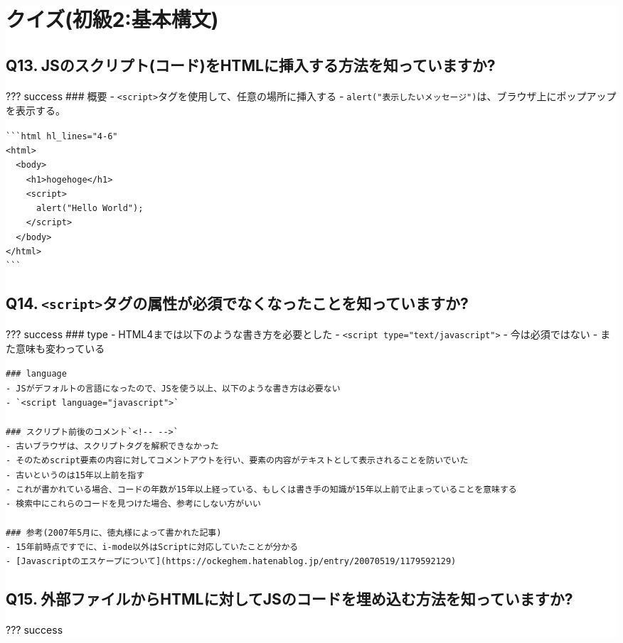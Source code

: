 # クイズ(初級2:基本構文)

## Q13. JSのスクリプト(コード)をHTMLに挿入する方法を知っていますか?

??? success
    ### 概要
    - `<script>`タグを使用して、任意の場所に挿入する
    - `alert("表示したいメッセージ")`は、ブラウザ上にポップアップを表示する。

    ```html hl_lines="4-6"
    <html>
      <body>
        <h1>hogehoge</h1>
        <script>
          alert("Hello World");
        </script>
      </body>
    </html>
    ```

## Q14. `<script>`タグの属性が必須でなくなったことを知っていますか?

??? success
    ### type
    - HTML4までは以下のような書き方を必要とした
    - `<script type="text/javascript">`
    - 今は必須ではない
    - また意味も変わっている

    ### language
    - JSがデフォルトの言語になったので、JSを使う以上、以下のような書き方は必要ない
    - `<script language="javascript">`

    ### スクリプト前後のコメント`<!-- -->`
    - 古いブラウザは、スクリプトタグを解釈できなかった
    - そのためscript要素の内容に対してコメントアウトを行い、要素の内容がテキストとして表示されることを防いでいた
    - 古いというのは15年以上前を指す
    - これが書かれている場合、コードの年数が15年以上経っている、もしくは書き手の知識が15年以上前で止まっていることを意味する
    - 検索中にこれらのコードを見つけた場合、参考にしない方がいい
    
    ### 参考(2007年5月に、徳丸様によって書かれた記事)
    - 15年前時点ですでに、i-mode以外はScriptに対応していたことが分かる
    - [Javascriptのエスケープについて](https://ockeghem.hatenablog.jp/entry/20070519/1179592129)


## Q15. 外部ファイルからHTMLに対してJSのコードを埋め込む方法を知っていますか?
??? success
